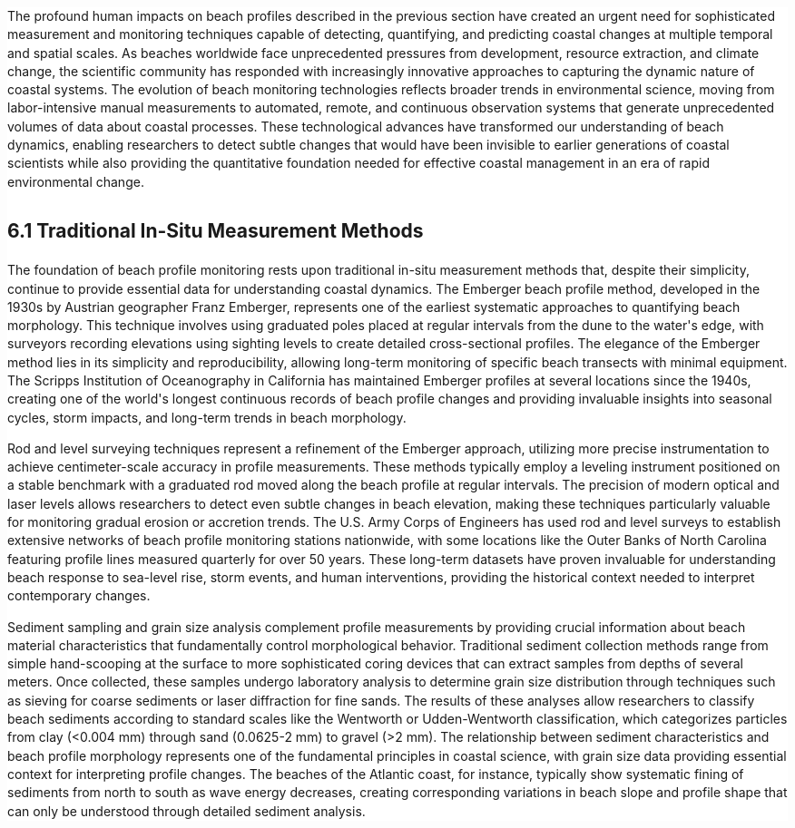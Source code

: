 The profound human impacts on beach profiles described in the previous section have created an urgent need for sophisticated measurement and monitoring techniques capable of detecting, quantifying, and predicting coastal changes at multiple temporal and spatial scales. As beaches worldwide face unprecedented pressures from development, resource extraction, and climate change, the scientific community has responded with increasingly innovative approaches to capturing the dynamic nature of coastal systems. The evolution of beach monitoring technologies reflects broader trends in environmental science, moving from labor-intensive manual measurements to automated, remote, and continuous observation systems that generate unprecedented volumes of data about coastal processes. These technological advances have transformed our understanding of beach dynamics, enabling researchers to detect subtle changes that would have been invisible to earlier generations of coastal scientists while also providing the quantitative foundation needed for effective coastal management in an era of rapid environmental change.

## 6.1 Traditional In-Situ Measurement Methods

The foundation of beach profile monitoring rests upon traditional in-situ measurement methods that, despite their simplicity, continue to provide essential data for understanding coastal dynamics. The Emberger beach profile method, developed in the 1930s by Austrian geographer Franz Emberger, represents one of the earliest systematic approaches to quantifying beach morphology. This technique involves using graduated poles placed at regular intervals from the dune to the water's edge, with surveyors recording elevations using sighting levels to create detailed cross-sectional profiles. The elegance of the Emberger method lies in its simplicity and reproducibility, allowing long-term monitoring of specific beach transects with minimal equipment. The Scripps Institution of Oceanography in California has maintained Emberger profiles at several locations since the 1940s, creating one of the world's longest continuous records of beach profile changes and providing invaluable insights into seasonal cycles, storm impacts, and long-term trends in beach morphology.

Rod and level surveying techniques represent a refinement of the Emberger approach, utilizing more precise instrumentation to achieve centimeter-scale accuracy in profile measurements. These methods typically employ a leveling instrument positioned on a stable benchmark with a graduated rod moved along the beach profile at regular intervals. The precision of modern optical and laser levels allows researchers to detect even subtle changes in beach elevation, making these techniques particularly valuable for monitoring gradual erosion or accretion trends. The U.S. Army Corps of Engineers has used rod and level surveys to establish extensive networks of beach profile monitoring stations nationwide, with some locations like the Outer Banks of North Carolina featuring profile lines measured quarterly for over 50 years. These long-term datasets have proven invaluable for understanding beach response to sea-level rise, storm events, and human interventions, providing the historical context needed to interpret contemporary changes.

Sediment sampling and grain size analysis complement profile measurements by providing crucial information about beach material characteristics that fundamentally control morphological behavior. Traditional sediment collection methods range from simple hand-scooping at the surface to more sophisticated coring devices that can extract samples from depths of several meters. Once collected, these samples undergo laboratory analysis to determine grain size distribution through techniques such as sieving for coarse sediments or laser diffraction for fine sands. The results of these analyses allow researchers to classify beach sediments according to standard scales like the Wentworth or Udden-Wentworth classification, which categorizes particles from clay (<0.004 mm) through sand (0.0625-2 mm) to gravel (>2 mm). The relationship between sediment characteristics and beach profile morphology represents one of the fundamental principles in coastal science, with grain size data providing essential context for interpreting profile changes. The beaches of the Atlantic coast, for instance, typically show systematic fining of sediments from north to south as wave energy decreases, creating corresponding variations in beach slope and profile shape that can only be understood through detailed sediment analysis.
